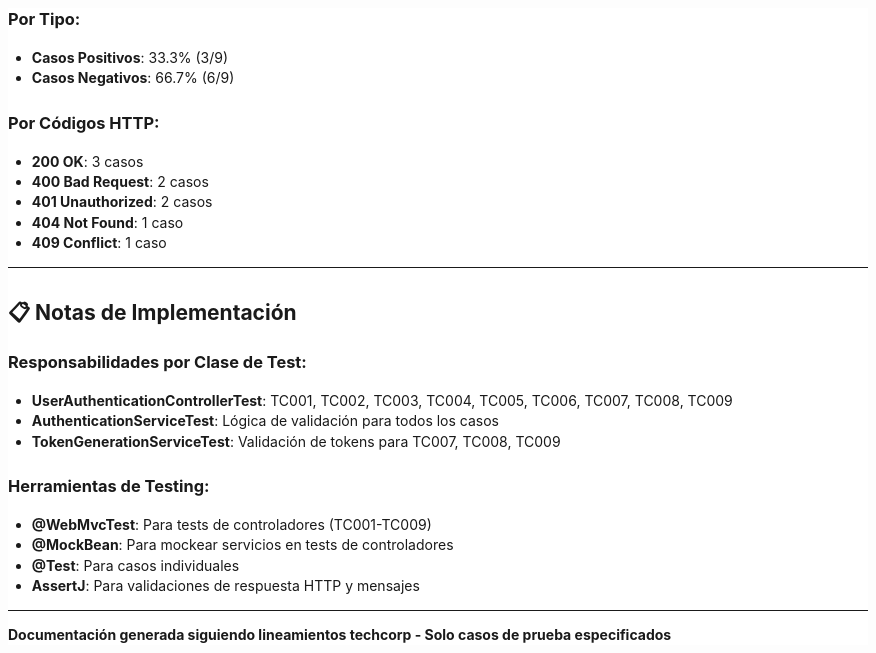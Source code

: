 ### Por Tipo:
- **Casos Positivos**: 33.3% (3/9)
- **Casos Negativos**: 66.7% (6/9)

### Por Códigos HTTP:
- **200 OK**: 3 casos
- **400 Bad Request**: 2 casos
- **401 Unauthorized**: 2 casos
- **404 Not Found**: 1 caso
- **409 Conflict**: 1 caso

---

## 📋 Notas de Implementación

### Responsabilidades por Clase de Test:
- **UserAuthenticationControllerTest**: TC001, TC002, TC003, TC004, TC005, TC006, TC007, TC008, TC009
- **AuthenticationServiceTest**: Lógica de validación para todos los casos
- **TokenGenerationServiceTest**: Validación de tokens para TC007, TC008, TC009

### Herramientas de Testing:
- **@WebMvcTest**: Para tests de controladores (TC001-TC009)
- **@MockBean**: Para mockear servicios en tests de controladores
- **@Test**: Para casos individuales
- **AssertJ**: Para validaciones de respuesta HTTP y mensajes

---

**Documentación generada siguiendo lineamientos techcorp - Solo casos de prueba especificados**